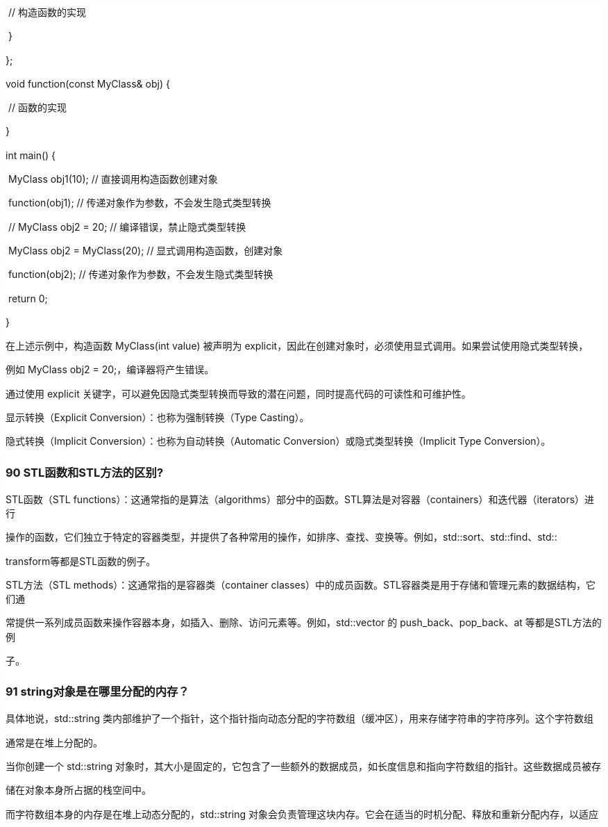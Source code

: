 ​        // 构造函数的实现

​    }

};

void function(const MyClass& obj) {

​    // 函数的实现

}

int main() {

​    MyClass obj1(10);  // 直接调用构造函数创建对象

​    function(obj1);   // 传递对象作为参数，不会发生隐式类型转换

​    // MyClass obj2 = 20;  // 编译错误，禁止隐式类型转换

​    MyClass obj2 = MyClass(20);  // 显式调用构造函数，创建对象

​    function(obj2);              // 传递对象作为参数，不会发生隐式类型转换

​    return 0;

}

在上述示例中，构造函数 MyClass(int value) 被声明为 explicit，因此在创建对象时，必须使用显式调用。如果尝试使用隐式类型转换，

例如 MyClass obj2 = 20;，编译器将产生错误。

通过使用 explicit 关键字，可以避免因隐式类型转换而导致的潜在问题，同时提高代码的可读性和可维护性。

显示转换（Explicit Conversion）：也称为强制转换（Type Casting）。

隐式转换（Implicit Conversion）：也称为自动转换（Automatic Conversion）或隐式类型转换（Implicit Type Conversion）。

### 90 STL函数和STL方法的区别?

STL函数（STL functions）：这通常指的是算法（algorithms）部分中的函数。STL算法是对容器（containers）和迭代器（iterators）进行

操作的函数，它们独立于特定的容器类型，并提供了各种常用的操作，如排序、查找、变换等。例如，std::sort、std::find、std::

transform等都是STL函数的例子。

STL方法（STL methods）：这通常指的是容器类（container classes）中的成员函数。STL容器类是用于存储和管理元素的数据结构，它们通

常提供一系列成员函数来操作容器本身，如插入、删除、访问元素等。例如，std::vector 的 push_back、pop_back、at 等都是STL方法的例

子。

### 91 string对象是在哪里分配的内存？

具体地说，std::string 类内部维护了一个指针，这个指针指向动态分配的字符数组（缓冲区），用来存储字符串的字符序列。这个字符数组

通常是在堆上分配的。

当你创建一个 std::string 对象时，其大小是固定的，它包含了一些额外的数据成员，如长度信息和指向字符数组的指针。这些数据成员被存

储在对象本身所占据的栈空间中。

而字符数组本身的内存是在堆上动态分配的，std::string 对象会负责管理这块内存。它会在适当的时机分配、释放和重新分配内存，以适应

